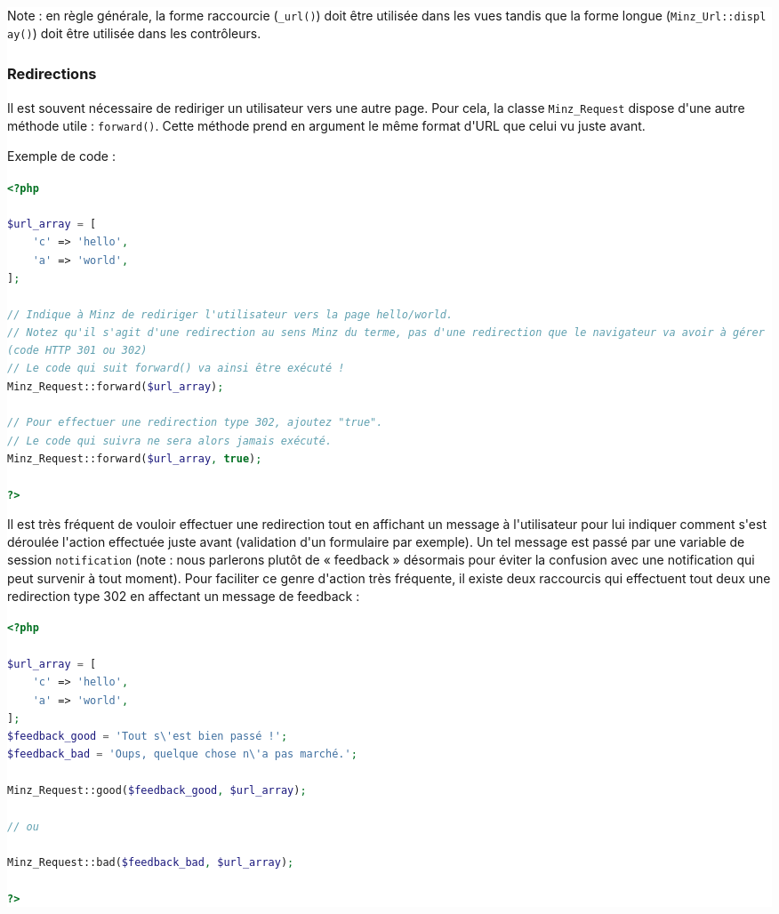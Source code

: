 Note : en règle générale, la forme raccourcie (`_url()`) doit être utilisée
dans les vues tandis que la forme longue (`Minz_Url::display()`) doit être
utilisée dans les contrôleurs.

### Redirections

Il est souvent nécessaire de rediriger un utilisateur vers une autre
page. Pour cela, la classe `Minz_Request` dispose d'une autre méthode utile
: `forward()`. Cette méthode prend en argument le même format d'URL que
celui vu juste avant.

Exemple de code :

```php
<?php

$url_array = [
	'c' => 'hello',
	'a' => 'world',
];

// Indique à Minz de rediriger l'utilisateur vers la page hello/world.
// Notez qu'il s'agit d'une redirection au sens Minz du terme, pas d'une redirection que le navigateur va avoir à gérer (code HTTP 301 ou 302)
// Le code qui suit forward() va ainsi être exécuté !
Minz_Request::forward($url_array);

// Pour effectuer une redirection type 302, ajoutez "true".
// Le code qui suivra ne sera alors jamais exécuté.
Minz_Request::forward($url_array, true);

?>
```

Il est très fréquent de vouloir effectuer une redirection tout en affichant
un message à l'utilisateur pour lui indiquer comment s'est déroulée l'action
effectuée juste avant (validation d'un formulaire par exemple). Un tel
message est passé par une variable de session `notification` (note : nous
parlerons plutôt de « feedback » désormais pour éviter la confusion avec une
notification qui peut survenir à tout moment). Pour faciliter ce genre
d'action très fréquente, il existe deux raccourcis qui effectuent tout deux
une redirection type 302 en affectant un message de feedback :

```php
<?php

$url_array = [
	'c' => 'hello',
	'a' => 'world',
];
$feedback_good = 'Tout s\'est bien passé !';
$feedback_bad = 'Oups, quelque chose n\'a pas marché.';

Minz_Request::good($feedback_good, $url_array);

// ou

Minz_Request::bad($feedback_bad, $url_array);

?>
```
